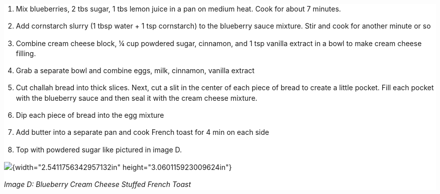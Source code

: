 1.  Mix blueberries, 2 tbs sugar, 1 tbs lemon juice in a pan on medium
    heat. Cook for about 7 minutes.

2.  Add cornstarch slurry (1 tbsp water + 1 tsp cornstarch) to the
    blueberry sauce mixture. Stir and cook for another minute or so

3.  Combine cream cheese block, ¼ cup powdered sugar, cinnamon, and 1
    tsp vanilla extract in a bowl to make cream cheese filling.

4.  Grab a separate bowl and combine eggs, milk, cinnamon, vanilla
    extract

5.  Cut challah bread into thick slices. Next, cut a slit in the center
    of each piece of bread to create a little pocket. Fill each pocket
    with the blueberry sauce and then seal it with the cream cheese
    mixture.

6.  Dip each piece of bread into the egg mixture

7.  Add butter into a separate pan and cook French toast for 4 min on
    each side

8.  Top with powdered sugar like pictured in image D.

![](media/image4.jpeg){width="2.5411756342957132in"
height="3.060115923009624in"}

*Image D: Blueberry Cream Cheese Stuffed French Toast*
